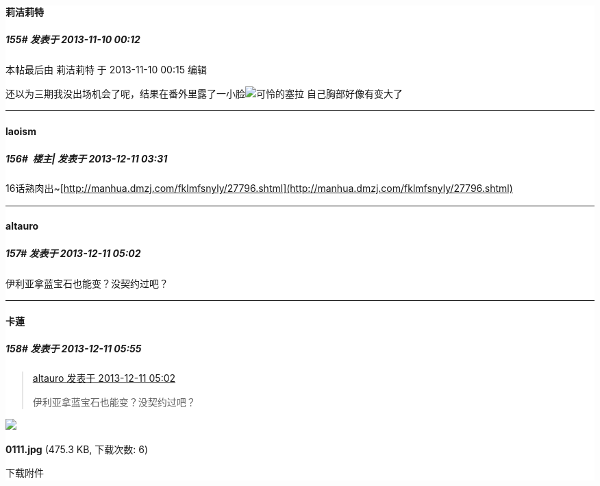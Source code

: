 ####  莉洁莉特  
##### 155#       发表于 2013-11-10 00:12



 本帖最后由 莉洁莉特 于 2013-11-10 00:15 编辑 

还以为三期我没出场机会了呢，结果在番外里露了一小脸<img src="https://static.saraba1st.com/image/smiley/face/116.gif" referrerpolicy="no-referrer">可怜的塞拉 自己胸部好像有变大了







-----

####  laoism  
##### 156#         楼主| 发表于 2013-12-11 03:31




16话熟肉出~[http://manhua.dmzj.com/fklmfsnyly/27796.shtml](http://manhua.dmzj.com/fklmfsnyly/27796.shtml)







-----

####  altauro  
##### 157#       发表于 2013-12-11 05:02




伊利亚拿蓝宝石也能变？没契约过吧？







-----

####  卡蓮  
##### 158#       发表于 2013-12-11 05:55



<blockquote><a href="httphttps://bbs.saraba1st.com/2b/forum.php?mod=redirect&amp;goto=findpost&amp;pid=23853933&amp;ptid=866827" target="_blank">altauro 发表于 2013-12-11 05:02</a>

伊利亚拿蓝宝石也能变？没契约过吧？</blockquote>

<img src="http://img.saraba1st.com/forum/201312/11/055442b1y9cefffbgpbtgf.jpg" referrerpolicy="no-referrer">


<strong>0111.jpg</strong> (475.3 KB, 下载次数: 6)

下载附件
